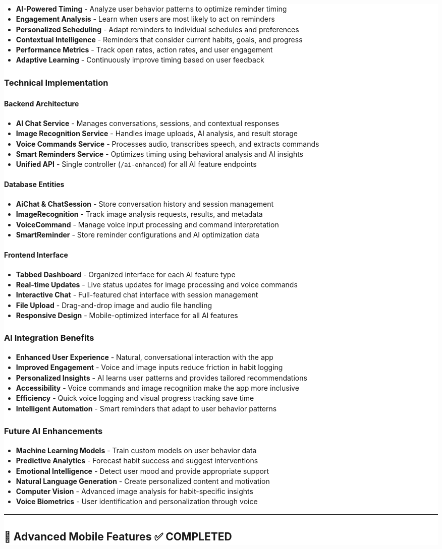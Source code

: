 - **AI-Powered Timing** - Analyze user behavior patterns to optimize reminder timing
- **Engagement Analysis** - Learn when users are most likely to act on reminders
- **Personalized Scheduling** - Adapt reminders to individual schedules and preferences
- **Contextual Intelligence** - Reminders that consider current habits, goals, and progress
- **Performance Metrics** - Track open rates, action rates, and user engagement
- **Adaptive Learning** - Continuously improve timing based on user feedback

### **Technical Implementation**

#### **Backend Architecture**

- **AI Chat Service** - Manages conversations, sessions, and contextual responses
- **Image Recognition Service** - Handles image uploads, AI analysis, and result storage
- **Voice Commands Service** - Processes audio, transcribes speech, and extracts commands
- **Smart Reminders Service** - Optimizes timing using behavioral analysis and AI insights
- **Unified API** - Single controller (`/ai-enhanced`) for all AI feature endpoints

#### **Database Entities**

- **AiChat & ChatSession** - Store conversation history and session management
- **ImageRecognition** - Track image analysis requests, results, and metadata
- **VoiceCommand** - Manage voice input processing and command interpretation
- **SmartReminder** - Store reminder configurations and AI optimization data

#### **Frontend Interface**

- **Tabbed Dashboard** - Organized interface for each AI feature type
- **Real-time Updates** - Live status updates for image processing and voice commands
- **Interactive Chat** - Full-featured chat interface with session management
- **File Upload** - Drag-and-drop image and audio file handling
- **Responsive Design** - Mobile-optimized interface for all AI features

### **AI Integration Benefits**

- **Enhanced User Experience** - Natural, conversational interaction with the app
- **Improved Engagement** - Voice and image inputs reduce friction in habit logging
- **Personalized Insights** - AI learns user patterns and provides tailored recommendations
- **Accessibility** - Voice commands and image recognition make the app more inclusive
- **Efficiency** - Quick voice logging and visual progress tracking save time
- **Intelligent Automation** - Smart reminders that adapt to user behavior patterns

### **Future AI Enhancements**

- **Machine Learning Models** - Train custom models on user behavior data
- **Predictive Analytics** - Forecast habit success and suggest interventions
- **Emotional Intelligence** - Detect user mood and provide appropriate support
- **Natural Language Generation** - Create personalized content and motivation
- **Computer Vision** - Advanced image analysis for habit-specific insights
- **Voice Biometrics** - User identification and personalization through voice

---

## 📱 **Advanced Mobile Features** ✅ **COMPLETED**
